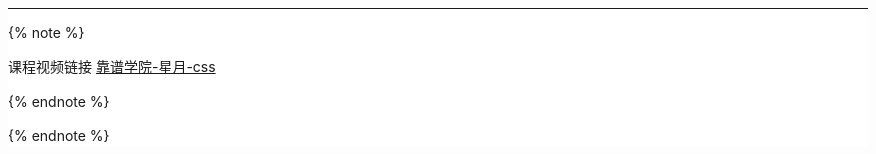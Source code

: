 ```html
```

---

{% note %}

课程视频链接
[靠谱学院-星月-css](https://www.bilibili.com/video/BV1ds411r7o7?p=20)

{% endnote %}

{% endnote %}
